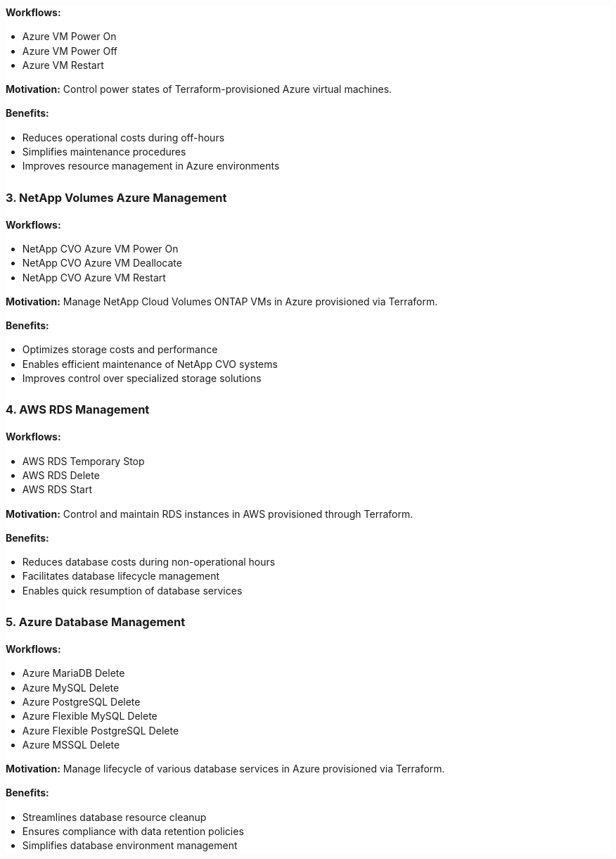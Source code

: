 **Workflows:**
- Azure VM Power On
- Azure VM Power Off
- Azure VM Restart

**Motivation:** Control power states of Terraform-provisioned Azure virtual machines.

**Benefits:**
- Reduces operational costs during off-hours
- Simplifies maintenance procedures
- Improves resource management in Azure environments

### 3. NetApp Volumes Azure Management

**Workflows:**
- NetApp CVO Azure VM Power On
- NetApp CVO Azure VM Deallocate
- NetApp CVO Azure VM Restart

**Motivation:** Manage NetApp Cloud Volumes ONTAP VMs in Azure provisioned via Terraform.

**Benefits:**
- Optimizes storage costs and performance
- Enables efficient maintenance of NetApp CVO systems
- Improves control over specialized storage solutions

### 4. AWS RDS Management

**Workflows:**
- AWS RDS Temporary Stop
- AWS RDS Delete
- AWS RDS Start

**Motivation:** Control and maintain RDS instances in AWS provisioned through Terraform.

**Benefits:**
- Reduces database costs during non-operational hours
- Facilitates database lifecycle management
- Enables quick resumption of database services

### 5. Azure Database Management

**Workflows:**
- Azure MariaDB Delete
- Azure MySQL Delete
- Azure PostgreSQL Delete
- Azure Flexible MySQL Delete
- Azure Flexible PostgreSQL Delete
- Azure MSSQL Delete

**Motivation:** Manage lifecycle of various database services in Azure provisioned via Terraform.

**Benefits:**
- Streamlines database resource cleanup
- Ensures compliance with data retention policies
- Simplifies database environment management
